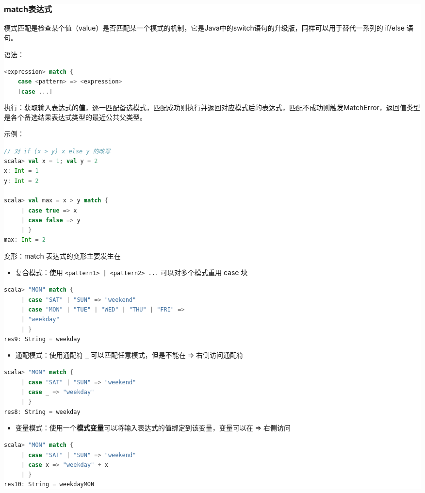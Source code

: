 ### match表达式
模式匹配是检查某个值（value）是否匹配某一个模式的机制，它是Java中的switch语句的升级版，同样可以用于替代一系列的 if/else 语句。

语法：

```scala
<expression> match {
    case <pattern> => <expression>
    [case ...]
```

执行：获取输入表达式的**值**，逐一匹配备选模式，匹配成功则执行并返回对应模式后的表达式，匹配不成功则触发MatchError，返回值类型是各个备选结果表达式类型的最近公共父类型。

示例：

```scala
// 对 if (x > y) x else y 的改写
scala> val x = 1; val y = 2
x: Int = 1
y: Int = 2

scala> val max = x > y match {
     | case true => x
     | case false => y
     | }
max: Int = 2
```

变形：match 表达式的变形主要发生在 <pattern>

- 复合模式：使用 `<pattern1> | <pattern2> ...` 可以对多个模式重用 case 块

```scala
scala> "MON" match {
     | case "SAT" | "SUN" => "weekend"
     | case "MON" | "TUE" | "WED" | "THU" | "FRI" =>
     | "weekday"
     | }
res9: String = weekday
```

- 通配模式：使用通配符 `_` 可以匹配任意模式，但是不能在 => 右侧访问通配符

```scala
scala> "MON" match {
     | case "SAT" | "SUN" => "weekend"
     | case _ => "weekday"
     | }
res8: String = weekday
```

- 变量模式：使用一个**模式变量**可以将输入表达式的值绑定到该变量，变量可以在 => 右侧访问

```scala
scala> "MON" match {
     | case "SAT" | "SUN" => "weekend"
     | case x => "weekday" + x
     | }
res10: String = weekdayMON
```
